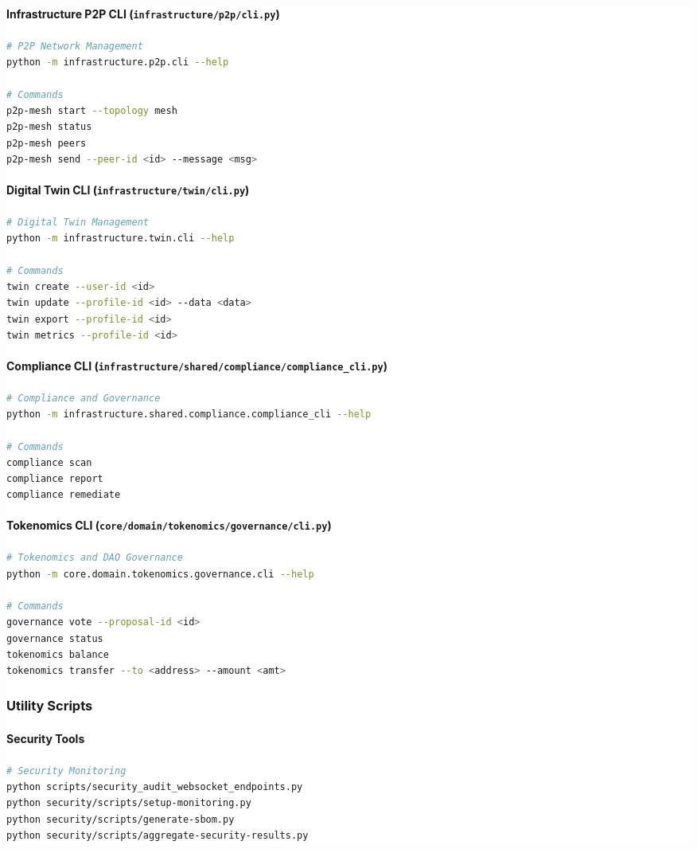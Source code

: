 #### Infrastructure P2P CLI (`infrastructure/p2p/cli.py`)
```bash
# P2P Network Management
python -m infrastructure.p2p.cli --help

# Commands
p2p-mesh start --topology mesh
p2p-mesh status
p2p-mesh peers
p2p-mesh send --peer-id <id> --message <msg>
```

#### Digital Twin CLI (`infrastructure/twin/cli.py`)
```bash
# Digital Twin Management
python -m infrastructure.twin.cli --help

# Commands
twin create --user-id <id>
twin update --profile-id <id> --data <data>
twin export --profile-id <id>
twin metrics --profile-id <id>
```

#### Compliance CLI (`infrastructure/shared/compliance/compliance_cli.py`)
```bash
# Compliance and Governance
python -m infrastructure.shared.compliance.compliance_cli --help

# Commands
compliance scan
compliance report
compliance remediate
```

#### Tokenomics CLI (`core/domain/tokenomics/governance/cli.py`)
```bash
# Tokenomics and DAO Governance
python -m core.domain.tokenomics.governance.cli --help

# Commands
governance vote --proposal-id <id>
governance status
tokenomics balance
tokenomics transfer --to <address> --amount <amt>
```

### Utility Scripts

#### Security Tools
```bash
# Security Monitoring
python scripts/security_audit_websocket_endpoints.py
python security/scripts/setup-monitoring.py
python security/scripts/generate-sbom.py
python security/scripts/aggregate-security-results.py
```
